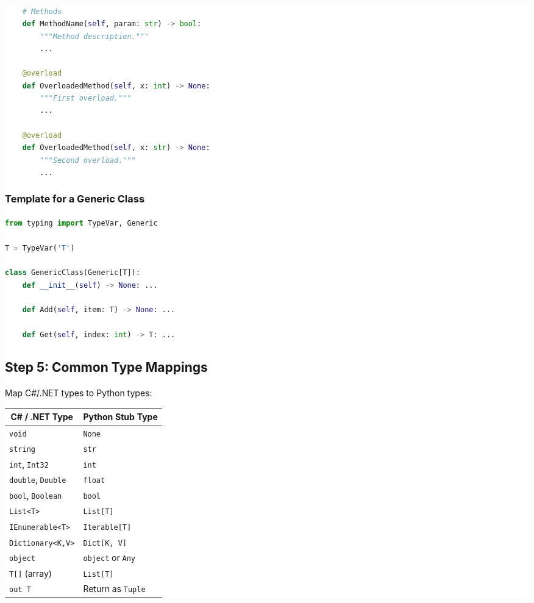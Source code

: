 ```python
    # Methods
    def MethodName(self, param: str) -> bool:
        """Method description."""
        ...

    @overload
    def OverloadedMethod(self, x: int) -> None:
        """First overload."""
        ...

    @overload
    def OverloadedMethod(self, x: str) -> None:
        """Second overload."""
        ...
```

### Template for a Generic Class

```python
from typing import TypeVar, Generic

T = TypeVar('T')

class GenericClass(Generic[T]):
    def __init__(self) -> None: ...

    def Add(self, item: T) -> None: ...

    def Get(self, index: int) -> T: ...
```

## Step 5: Common Type Mappings

Map C#/.NET types to Python types:

| C# / .NET Type     | Python Stub Type  |
| ------------------ | ----------------- |
| `void`             | `None`            |
| `string`           | `str`             |
| `int`, `Int32`     | `int`             |
| `double`, `Double` | `float`           |
| `bool`, `Boolean`  | `bool`            |
| `List<T>`          | `List[T]`         |
| `IEnumerable<T>`   | `Iterable[T]`     |
| `Dictionary<K,V>`  | `Dict[K, V]`      |
| `object`           | `object` or `Any` |
| `T[]` (array)      | `List[T]`         |
| `out T`            | Return as `Tuple` |
